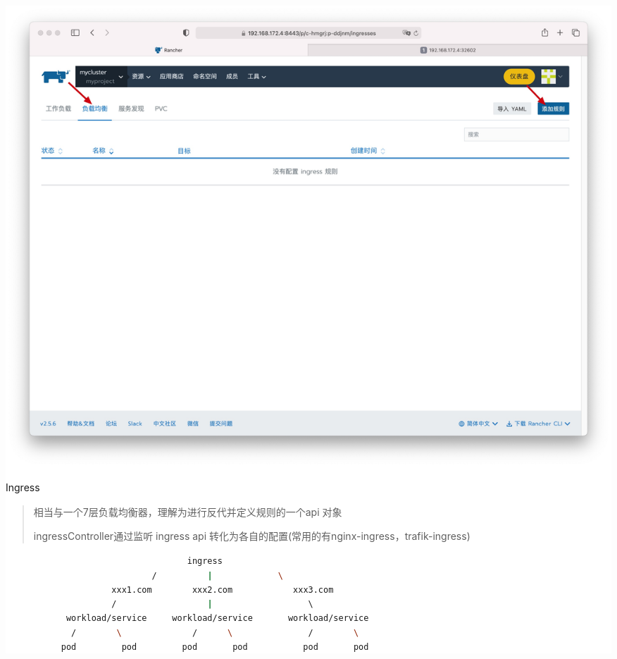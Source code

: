 <img src="../imgs/88.k8s-lb-1.jpg" style="zoom:100%;" />

Ingress 

> 相当与一个7层负载均衡器，理解为进行反代并定义规则的一个api 对象
>
> ingressController通过监听 ingress api 转化为各自的配置(常用的有nginx-ingress，trafik-ingress)

```bash
                                    ingress
                             /          |             \
                     xxx1.com        xxx2.com            xxx3.com
                     /                  |                   \  
            workload/service     workload/service       workload/service
             /        \              /      \               /        \
           pod         pod         pod       pod           pod       pod
```
